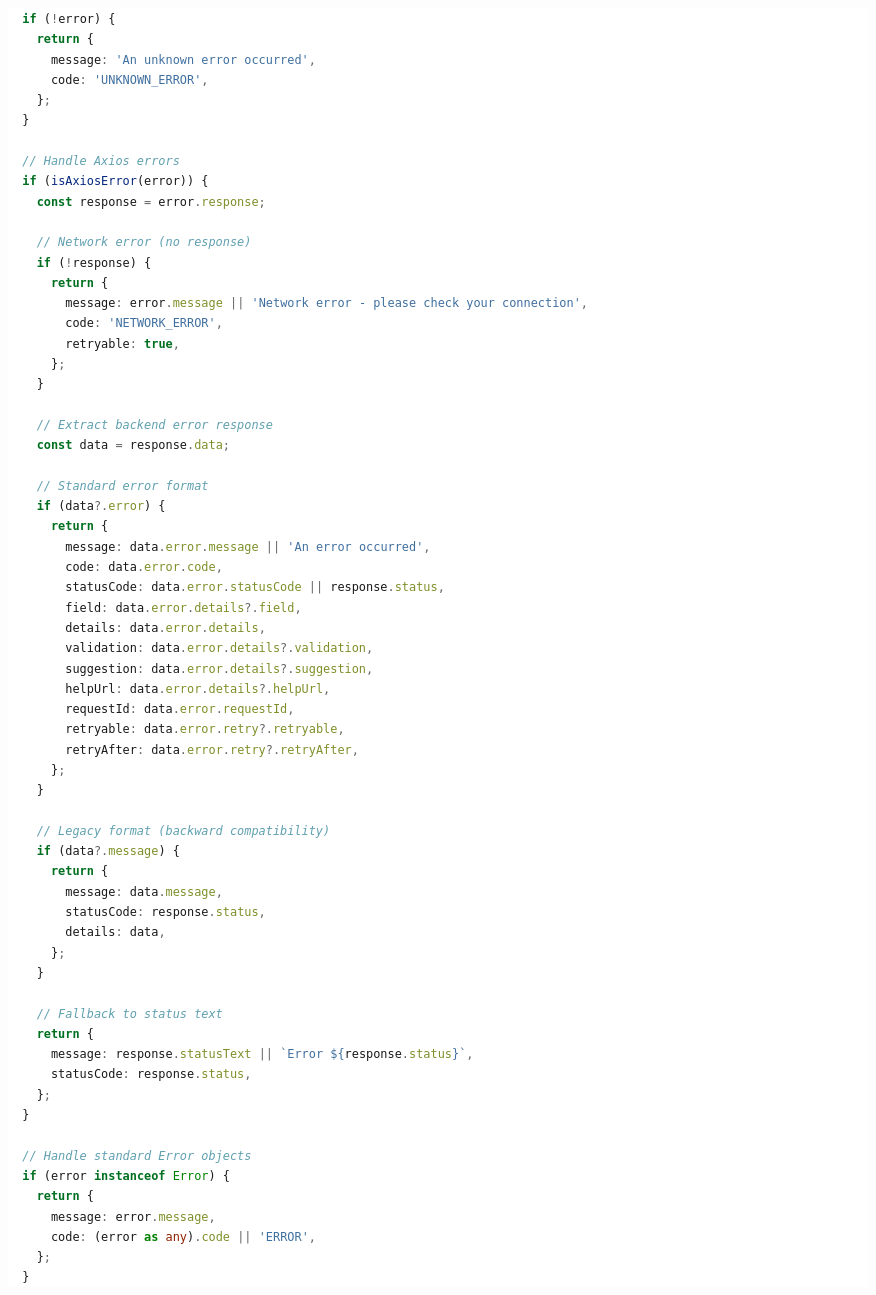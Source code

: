 ```typescript
  if (!error) {
    return {
      message: 'An unknown error occurred',
      code: 'UNKNOWN_ERROR',
    };
  }

  // Handle Axios errors
  if (isAxiosError(error)) {
    const response = error.response;

    // Network error (no response)
    if (!response) {
      return {
        message: error.message || 'Network error - please check your connection',
        code: 'NETWORK_ERROR',
        retryable: true,
      };
    }

    // Extract backend error response
    const data = response.data;

    // Standard error format
    if (data?.error) {
      return {
        message: data.error.message || 'An error occurred',
        code: data.error.code,
        statusCode: data.error.statusCode || response.status,
        field: data.error.details?.field,
        details: data.error.details,
        validation: data.error.details?.validation,
        suggestion: data.error.details?.suggestion,
        helpUrl: data.error.details?.helpUrl,
        requestId: data.error.requestId,
        retryable: data.error.retry?.retryable,
        retryAfter: data.error.retry?.retryAfter,
      };
    }

    // Legacy format (backward compatibility)
    if (data?.message) {
      return {
        message: data.message,
        statusCode: response.status,
        details: data,
      };
    }

    // Fallback to status text
    return {
      message: response.statusText || `Error ${response.status}`,
      statusCode: response.status,
    };
  }

  // Handle standard Error objects
  if (error instanceof Error) {
    return {
      message: error.message,
      code: (error as any).code || 'ERROR',
    };
  }
```
